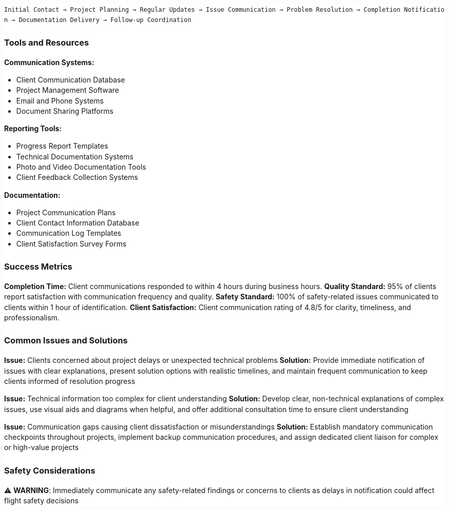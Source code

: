 ```
Initial Contact → Project Planning → Regular Updates → Issue Communication → Problem Resolution → Completion Notification → Documentation Delivery → Follow-up Coordination
```

### Tools and Resources

**Communication Systems:**

- Client Communication Database
- Project Management Software
- Email and Phone Systems
- Document Sharing Platforms

**Reporting Tools:**

- Progress Report Templates
- Technical Documentation Systems
- Photo and Video Documentation Tools
- Client Feedback Collection Systems

**Documentation:**

- Project Communication Plans
- Client Contact Information Database
- Communication Log Templates
- Client Satisfaction Survey Forms

### Success Metrics

**Completion Time:** Client communications responded to within 4 hours during business hours.
**Quality Standard:** 95% of clients report satisfaction with communication frequency and quality.
**Safety Standard:** 100% of safety-related issues communicated to clients within 1 hour of identification.
**Client Satisfaction:** Client communication rating of 4.8/5 for clarity, timeliness, and professionalism.

### Common Issues and Solutions

**Issue:** Clients concerned about project delays or unexpected technical problems
**Solution:** Provide immediate notification of issues with clear explanations, present solution options with realistic timelines, and maintain frequent communication to keep clients informed of resolution progress

**Issue:** Technical information too complex for client understanding
**Solution:** Develop clear, non-technical explanations of complex issues, use visual aids and diagrams when helpful, and offer additional consultation time to ensure client understanding

**Issue:** Communication gaps causing client dissatisfaction or misunderstandings
**Solution:** Establish mandatory communication checkpoints throughout projects, implement backup communication procedures, and assign dedicated client liaison for complex or high-value projects

### Safety Considerations

⚠️ **WARNING**: Immediately communicate any safety-related findings or concerns to clients as delays in notification could affect flight safety decisions
